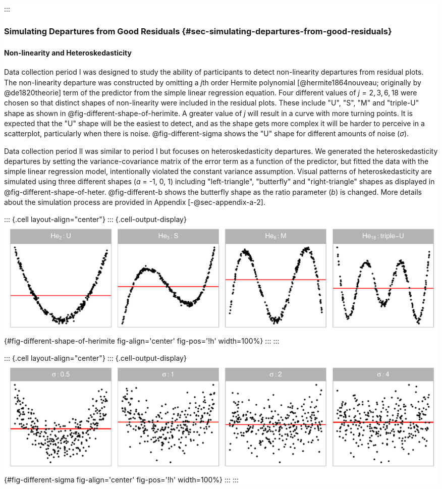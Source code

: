 
:::


### Simulating Departures from Good Residuals {#sec-simulating-departures-from-good-residuals}

#### Non-linearity and Heteroskedasticity

Data collection period I was designed to study the ability of participants to detect non-linearity departures from residual plots. The non-linearity departure was constructed by omitting a $j$th order Hermite polynomial [@hermite1864nouveau; originally by @de1820theorie] term of the predictor from the simple linear regression equation. Four different values of $j = 2, 3, 6, 18$ were chosen so that distinct shapes of non-linearity were included in the residual plots. These include "U", "S", "M" and "triple-U" shape as shown in @fig-different-shape-of-herimite. A greater value of $j$ will result in a curve with more turning points. It is expected that the "U" shape will be the easiest to detect, and as the shape gets more complex it will be harder to perceive in a scatterplot, particularly when there is noise. @fig-different-sigma shows the "U" shape for different amounts of noise ($\sigma$). 

Data collection period II was similar to period I but focuses on heteroskedasticity departures. We generated the heteroskedasticity departures by setting the variance-covariance matrix of the error term as a function of the predictor, but fitted the data with the simple linear regression model, intentionally violated the constant variance assumption. Visual patterns of heteroskedasticity are simulated using three different shapes ($a$ = -1, 0, 1) including "left-triangle", "butterfly" and "right-triangle" shapes as displayed in @fig-different-shape-of-heter. @fig-different-b shows the butterfly shape as the ratio parameter ($b$) is changed. More details about the simulation process are provided in Appendix [-@sec-appendix-a-2].



::: {.cell layout-align="center"}
::: {.cell-output-display}
![Polynomial forms generated for the residual plots used to assess detecting non-linearity. The four shapes are generated by varying the order of polynomial given by $j$ in $He_j(.)$.](02-chap2_files/figure-pdf/fig-different-shape-of-herimite-1.pdf){#fig-different-shape-of-herimite fig-align='center' fig-pos='!h' width=100%}
:::
:::

::: {.cell layout-align="center"}
::: {.cell-output-display}
![Examining the effect of $\sigma$ on the signal strength in the non-linearity detection, for $n=300$, uniform fitted value distribution and the "U" shape. As $\sigma$ increases the signal strength decreases, to the point that the "U" is almost unrecognisable when $\sigma=4$.](02-chap2_files/figure-pdf/fig-different-sigma-1.pdf){#fig-different-sigma fig-align='center' fig-pos='!h' width=100%}
:::
:::

